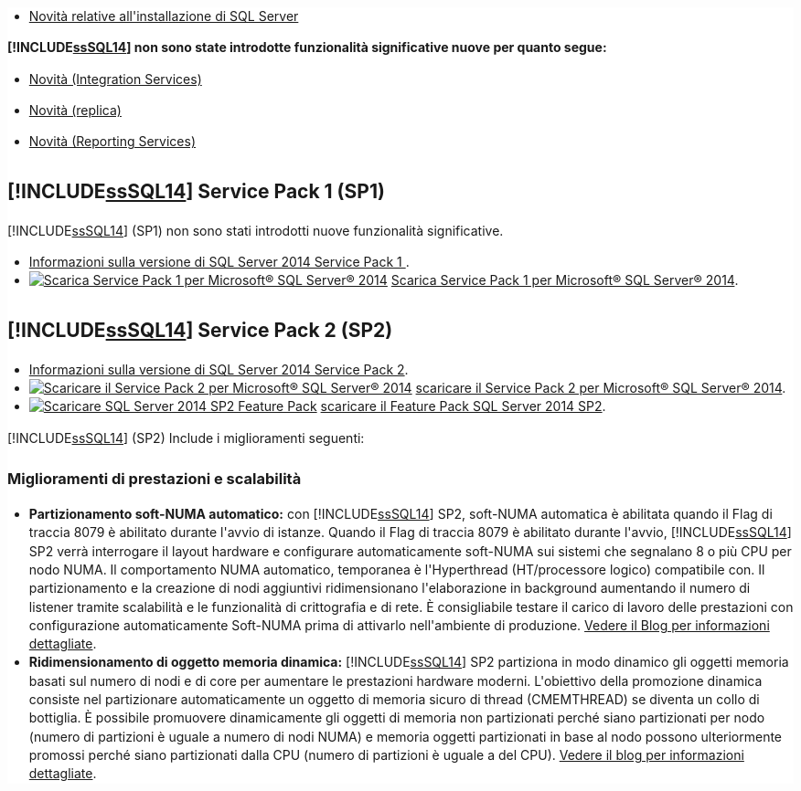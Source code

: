 -   [Novità relative all'installazione di SQL Server](install/what-s-new-in-sql-server-installation.md)  
  
 **[!INCLUDE[ssSQL14](../includes/sssql14-md.md)] non sono state introdotte funzionalità significative nuove per quanto segue:**  
  
-   [Novità &#40;Integration Services&#41;](../integration-services/what-s-new-in-integration-services-in-sql-server-2016.md)  
  
-   [Novità &#40;replica&#41;](../relational-databases/replication/what-s-new-replication.md)  
  
-   [Novità &#40;Reporting Services&#41;](../reporting-services/what-s-new-reporting-services.md)  
  
## <a name="includesssql14includessssql14-mdmd-service-pack-1-sp1"></a>[!INCLUDE[ssSQL14](../includes/sssql14-md.md)] Service Pack 1 (SP1)
[!INCLUDE[ssSQL14](../includes/sssql14-md.md)] (SP1) non sono stati introdotti nuove funzionalità significative.
-  [Informazioni sulla versione di SQL Server 2014 Service Pack 1 ](https://support.microsoft.com/en-us/kb/3058865).
-  [![Scarica Service Pack 1 per Microsoft® SQL Server® 2014](./media/what-s-new-in-sql-server-2016/download.png)](https://www.microsoft.com/en-us/download/details.aspx?id=46694) [Scarica Service Pack 1 per Microsoft® SQL Server® 2014](https://www.microsoft.com/en-us/download/details.aspx?id=46694).


## <a name="includesssql14includessssql14-mdmd-service-pack-2-sp2"></a>[!INCLUDE[ssSQL14](../includes/sssql14-md.md)] Service Pack 2 (SP2)
- [Informazioni sulla versione di SQL Server 2014 Service Pack 2](https://support.microsoft.com/en-us/kb/3171021).
-  [![Scaricare il Service Pack 2 per Microsoft® SQL Server® 2014](./media/what-s-new-in-sql-server-2016/download.png)](http://go.microsoft.com/fwlink/?LinkID=821558) [scaricare il Service Pack 2 per Microsoft® SQL Server® 2014](http://go.microsoft.com/fwlink/?LinkID=821558).
-  [![Scaricare SQL Server 2014 SP2 Feature Pack](./media/what-s-new-in-sql-server-2016/download.png)](https://www.microsoft.com/en-us/download/details.aspx?id=53164) [scaricare il Feature Pack SQL Server 2014 SP2](https://www.microsoft.com/en-us/download/details.aspx?id=53164).

[!INCLUDE[ssSQL14](../includes/sssql14-md.md)] (SP2) Include i miglioramenti seguenti:

### <a name="performance-and-scalability-improvements"></a>Miglioramenti di prestazioni e scalabilità 
-   **Partizionamento soft-NUMA automatico:** con [!INCLUDE[ssSQL14](../includes/sssql14-md.md)] SP2, soft-NUMA automatica è abilitata quando il Flag di traccia 8079 è abilitato durante l'avvio di istanze. Quando il Flag di traccia 8079 è abilitato durante l'avvio, [!INCLUDE[ssSQL14](../includes/sssql14-md.md)] SP2 verrà interrogare il layout hardware e configurare automaticamente soft-NUMA sui sistemi che segnalano 8 o più CPU per nodo NUMA. Il comportamento NUMA automatico, temporanea è l'Hyperthread (HT/processore logico) compatibile con. Il partizionamento e la creazione di nodi aggiuntivi ridimensionano l'elaborazione in background aumentando il numero di listener tramite scalabilità e le funzionalità di crittografia e di rete. È consigliabile testare il carico di lavoro delle prestazioni con configurazione automaticamente Soft-NUMA prima di attivarlo nell'ambiente di produzione. [Vedere il Blog per informazioni dettagliate](https://blogs.msdn.microsoft.com/psssql/2016/03/30/sql-2016-it-just-runs-faster-automatic-soft-numa/). 
-  **Ridimensionamento di oggetto memoria dinamica:** [!INCLUDE[ssSQL14](../includes/sssql14-md.md)] SP2 partiziona in modo dinamico gli oggetti memoria basati sul numero di nodi e di core per aumentare le prestazioni hardware moderni. L'obiettivo della promozione dinamica consiste nel partizionare automaticamente un oggetto di memoria sicuro di thread (CMEMTHREAD) se diventa un collo di bottiglia. È possibile promuovere dinamicamente gli oggetti di memoria non partizionati perché siano partizionati per nodo (numero di partizioni è uguale a numero di nodi NUMA) e memoria oggetti partizionati in base al nodo possono ulteriormente promossi perché siano partizionati dalla CPU (numero di partizioni è uguale a del CPU). [Vedere il blog per informazioni dettagliate](https://blogs.msdn.microsoft.com/psssql/2016/04/06/sql-2016-it-just-runs-faster-dynamic-memory-object-cmemthread-partitioning/).